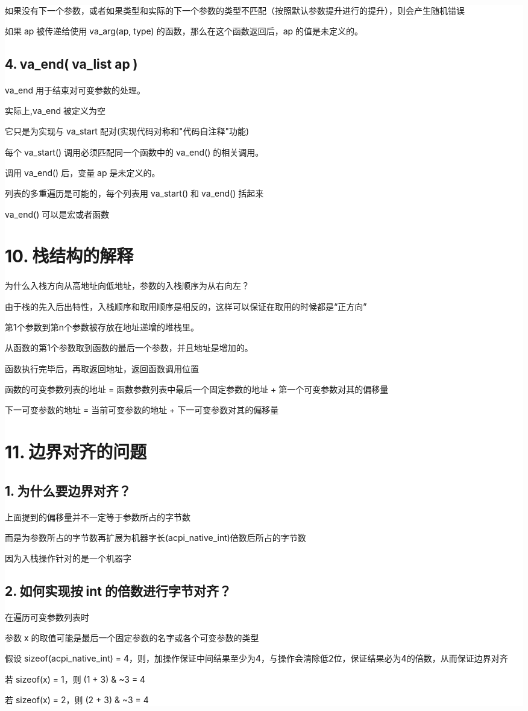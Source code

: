 如果没有下一个参数，或者如果类型和实际的下一个参数的类型不匹配（按照默认参数提升进行的提升），则会产生随机错误

如果 ap 被传递给使用 va_arg(ap, type) 的函数，那么在这个函数返回后，ap 的值是未定义的。

## 4. **va_end( va_list ap )**

va_end 用于结束对可变参数的处理。

实际上,va_end 被定义为空

它只是为实现与 va_start 配对(实现代码对称和"代码自注释"功能)

每个 va_start() 调用必须匹配同一个函数中的 va_end() 的相关调用。

调用 va_end() 后，变量 ap 是未定义的。

列表的多重遍历是可能的，每个列表用 va_start() 和 va_end() 括起来

va_end() 可以是宏或者函数

# 10. **栈结构的解释**

为什么入栈方向从高地址向低地址，参数的入栈顺序为从右向左？

由于栈的先入后出特性，入栈顺序和取用顺序是相反的，这样可以保证在取用的时候都是“正方向”

第1个参数到第n个参数被存放在地址递增的堆栈里。

从函数的第1个参数取到函数的最后一个参数，并且地址是增加的。

函数执行完毕后，再取返回地址，返回函数调用位置

函数的可变参数列表的地址 = 函数参数列表中最后一个固定参数的地址 + 第一个可变参数对其的偏移量

下一可变参数的地址 = 当前可变参数的地址 + 下一可变参数对其的偏移量

# 11. **边界对齐的问题**

## 1. 为什么要边界对齐？

上面提到的偏移量并不一定等于参数所占的字节数

而是为参数所占的字节数再扩展为机器字长(acpi_native_int)倍数后所占的字节数

因为入栈操作针对的是一个机器字

## 2. 如何实现按 int 的倍数进行字节对齐？

在遍历可变参数列表时

参数 x 的取值可能是最后一个固定参数的名字或各个可变参数的类型

假设 sizeof(acpi_native_int) = 4，则，加操作保证中间结果至少为4，与操作会清除低2位，保证结果必为4的倍数，从而保证边界对齐

若 sizeof(x) = 1，则 (1 + 3) & ~3 = 4

若 sizeof(x) = 2，则 (2 + 3) & ~3 = 4
